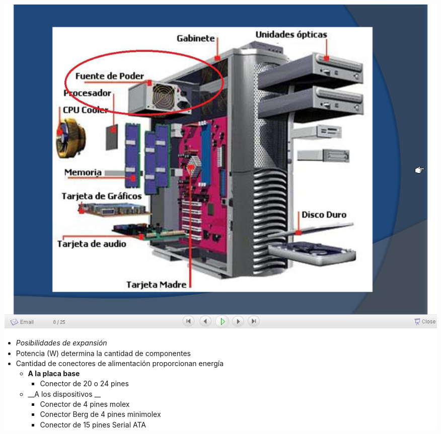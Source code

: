 ![imagen](img/32_Fuentes_de_alimentacion2.png)

* _Posibilidades de expansión_
* Potencia \(W\) determina la cantidad de componentes
* Cantidad de conectores de alimentación proporcionan energía
  * __A la placa base__
    * Conector de 20 o 24 pines
  * __A los dispositivos __
    * Conector de 4 pines molex
    * Conector Berg de 4 pines minimolex
    * Conector de 15 pines Serial ATA
